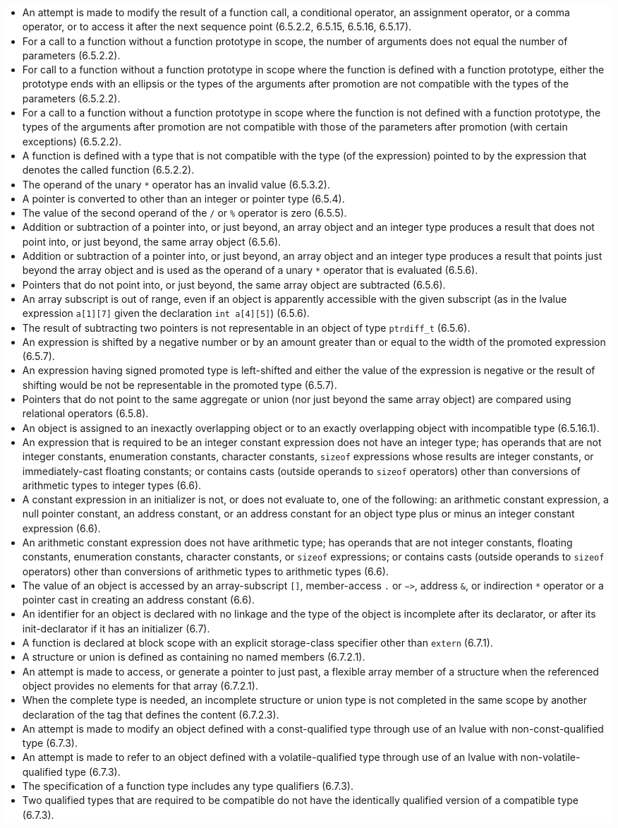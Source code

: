 * An attempt is made to modify the result of a function call, a conditional operator, an assignment operator, or a comma operator, or to access it after the next sequence point (6.5.2.2, 6.5.15, 6.5.16, 6.5.17).
* For a call to a function without a function prototype in scope, the number of arguments does not equal the number of parameters (6.5.2.2).
* For call to a function without a function prototype in scope where the function is defined with a function prototype, either the prototype ends with an ellipsis or the types of the arguments after promotion are not compatible with the types of the parameters (6.5.2.2).
* For a call to a function without a function prototype in scope where the function is not defined with a function prototype, the types of the arguments after promotion are not compatible with those of the parameters after promotion (with certain exceptions) (6.5.2.2).
* A function is defined with a type that is not compatible with the type (of the expression) pointed to by the expression that denotes the called function (6.5.2.2).
* The operand of the unary ``*`` operator has an invalid value (6.5.3.2).  
* A pointer is converted to other than an integer or pointer type (6.5.4).  
* The value of the second operand of the ``/`` or ``%`` operator is zero (6.5.5).
* Addition or subtraction of a pointer into, or just beyond, an array object and an integer type produces a result that does not point into, or just beyond, the same array object (6.5.6).
* Addition or subtraction of a pointer into, or just beyond, an array object and an integer type produces a result that points just beyond the array object and is used as the operand of a unary ``*`` operator that is evaluated (6.5.6).
* Pointers that do not point into, or just beyond, the same array object are subtracted (6.5.6).
* An array subscript is out of range, even if an object is apparently accessible with the given subscript (as in the lvalue expression ``a[1][7]`` given the declaration ``int a[4][5]``) (6.5.6).
* The result of subtracting two pointers is not representable in an object of type ``ptrdiff_t`` (6.5.6).
* An expression is shifted by a negative number or by an amount greater than or equal to the width of the promoted expression (6.5.7).
* An expression having signed promoted type is left-shifted and either the value of the expression is negative or the result of shifting would be not be representable in the promoted type (6.5.7).
* Pointers that do not point to the same aggregate or union (nor just beyond the same array object) are compared using relational operators (6.5.8).
* An object is assigned to an inexactly overlapping object or to an exactly overlapping object with incompatible type (6.5.16.1).
* An expression that is required to be an integer constant expression does not have an integer type; has operands that are not integer constants, enumeration constants, character constants, ``sizeof`` expressions whose results are integer constants, or immediately-cast floating constants; or contains casts (outside operands to ``sizeof`` operators) other than conversions of arithmetic types to integer types (6.6).
* A constant expression in an initializer is not, or does not evaluate to, one of the following: an arithmetic constant expression, a null pointer constant, an address constant, or an address constant for an object type plus or minus an integer constant expression (6.6).
* An arithmetic constant expression does not have arithmetic type; has operands that are not integer constants, floating constants, enumeration constants, character constants, or ``sizeof`` expressions; or contains casts (outside operands to ``sizeof`` operators) other than conversions of arithmetic types to arithmetic types (6.6).
* The value of an object is accessed by an array-subscript ``[]``, member-access ``.`` or ``−>``, address ``&``, or indirection ``*`` operator or a pointer cast in creating an address constant (6.6).
* An identifier for an object is declared with no linkage and the type of the object is incomplete after its declarator, or after its init-declarator if it has an initializer (6.7).
* A function is declared at block scope with an explicit storage-class specifier other than ``extern`` (6.7.1).
* A structure or union is defined as containing no named members (6.7.2.1).  
* An attempt is made to access, or generate a pointer to just past, a flexible array member of a structure when the referenced object provides no elements for that array (6.7.2.1).
* When the complete type is needed, an incomplete structure or union type is not completed in the same scope by another declaration of the tag that defines the content (6.7.2.3).
* An attempt is made to modify an object defined with a const-qualified type through use of an lvalue with non-const-qualified type (6.7.3).
* An attempt is made to refer to an object defined with a volatile-qualified type through use of an lvalue with non-volatile-qualified type (6.7.3).
* The specification of a function type includes any type qualifiers (6.7.3).  
* Two qualified types that are required to be compatible do not have the identically qualified version of a compatible type (6.7.3).